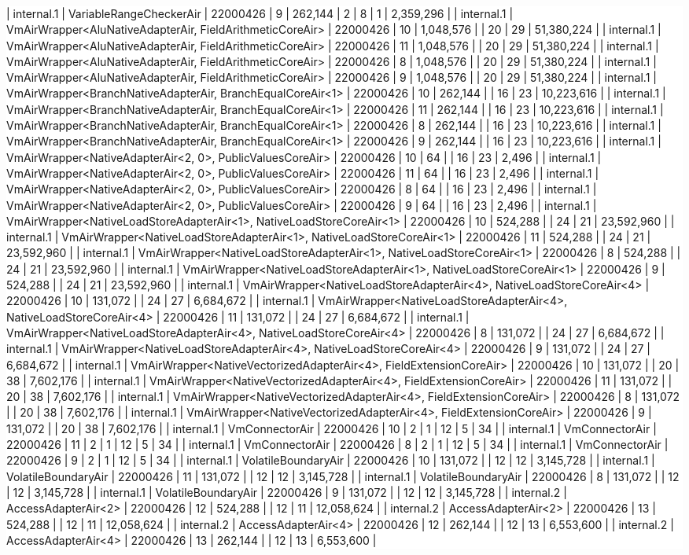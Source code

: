 | internal.1 | VariableRangeCheckerAir | 22000426 | 9 | 262,144 | 2 | 8 | 1 | 2,359,296 | 
| internal.1 | VmAirWrapper<AluNativeAdapterAir, FieldArithmeticCoreAir> | 22000426 | 10 | 1,048,576 |  | 20 | 29 | 51,380,224 | 
| internal.1 | VmAirWrapper<AluNativeAdapterAir, FieldArithmeticCoreAir> | 22000426 | 11 | 1,048,576 |  | 20 | 29 | 51,380,224 | 
| internal.1 | VmAirWrapper<AluNativeAdapterAir, FieldArithmeticCoreAir> | 22000426 | 8 | 1,048,576 |  | 20 | 29 | 51,380,224 | 
| internal.1 | VmAirWrapper<AluNativeAdapterAir, FieldArithmeticCoreAir> | 22000426 | 9 | 1,048,576 |  | 20 | 29 | 51,380,224 | 
| internal.1 | VmAirWrapper<BranchNativeAdapterAir, BranchEqualCoreAir<1> | 22000426 | 10 | 262,144 |  | 16 | 23 | 10,223,616 | 
| internal.1 | VmAirWrapper<BranchNativeAdapterAir, BranchEqualCoreAir<1> | 22000426 | 11 | 262,144 |  | 16 | 23 | 10,223,616 | 
| internal.1 | VmAirWrapper<BranchNativeAdapterAir, BranchEqualCoreAir<1> | 22000426 | 8 | 262,144 |  | 16 | 23 | 10,223,616 | 
| internal.1 | VmAirWrapper<BranchNativeAdapterAir, BranchEqualCoreAir<1> | 22000426 | 9 | 262,144 |  | 16 | 23 | 10,223,616 | 
| internal.1 | VmAirWrapper<NativeAdapterAir<2, 0>, PublicValuesCoreAir> | 22000426 | 10 | 64 |  | 16 | 23 | 2,496 | 
| internal.1 | VmAirWrapper<NativeAdapterAir<2, 0>, PublicValuesCoreAir> | 22000426 | 11 | 64 |  | 16 | 23 | 2,496 | 
| internal.1 | VmAirWrapper<NativeAdapterAir<2, 0>, PublicValuesCoreAir> | 22000426 | 8 | 64 |  | 16 | 23 | 2,496 | 
| internal.1 | VmAirWrapper<NativeAdapterAir<2, 0>, PublicValuesCoreAir> | 22000426 | 9 | 64 |  | 16 | 23 | 2,496 | 
| internal.1 | VmAirWrapper<NativeLoadStoreAdapterAir<1>, NativeLoadStoreCoreAir<1> | 22000426 | 10 | 524,288 |  | 24 | 21 | 23,592,960 | 
| internal.1 | VmAirWrapper<NativeLoadStoreAdapterAir<1>, NativeLoadStoreCoreAir<1> | 22000426 | 11 | 524,288 |  | 24 | 21 | 23,592,960 | 
| internal.1 | VmAirWrapper<NativeLoadStoreAdapterAir<1>, NativeLoadStoreCoreAir<1> | 22000426 | 8 | 524,288 |  | 24 | 21 | 23,592,960 | 
| internal.1 | VmAirWrapper<NativeLoadStoreAdapterAir<1>, NativeLoadStoreCoreAir<1> | 22000426 | 9 | 524,288 |  | 24 | 21 | 23,592,960 | 
| internal.1 | VmAirWrapper<NativeLoadStoreAdapterAir<4>, NativeLoadStoreCoreAir<4> | 22000426 | 10 | 131,072 |  | 24 | 27 | 6,684,672 | 
| internal.1 | VmAirWrapper<NativeLoadStoreAdapterAir<4>, NativeLoadStoreCoreAir<4> | 22000426 | 11 | 131,072 |  | 24 | 27 | 6,684,672 | 
| internal.1 | VmAirWrapper<NativeLoadStoreAdapterAir<4>, NativeLoadStoreCoreAir<4> | 22000426 | 8 | 131,072 |  | 24 | 27 | 6,684,672 | 
| internal.1 | VmAirWrapper<NativeLoadStoreAdapterAir<4>, NativeLoadStoreCoreAir<4> | 22000426 | 9 | 131,072 |  | 24 | 27 | 6,684,672 | 
| internal.1 | VmAirWrapper<NativeVectorizedAdapterAir<4>, FieldExtensionCoreAir> | 22000426 | 10 | 131,072 |  | 20 | 38 | 7,602,176 | 
| internal.1 | VmAirWrapper<NativeVectorizedAdapterAir<4>, FieldExtensionCoreAir> | 22000426 | 11 | 131,072 |  | 20 | 38 | 7,602,176 | 
| internal.1 | VmAirWrapper<NativeVectorizedAdapterAir<4>, FieldExtensionCoreAir> | 22000426 | 8 | 131,072 |  | 20 | 38 | 7,602,176 | 
| internal.1 | VmAirWrapper<NativeVectorizedAdapterAir<4>, FieldExtensionCoreAir> | 22000426 | 9 | 131,072 |  | 20 | 38 | 7,602,176 | 
| internal.1 | VmConnectorAir | 22000426 | 10 | 2 | 1 | 12 | 5 | 34 | 
| internal.1 | VmConnectorAir | 22000426 | 11 | 2 | 1 | 12 | 5 | 34 | 
| internal.1 | VmConnectorAir | 22000426 | 8 | 2 | 1 | 12 | 5 | 34 | 
| internal.1 | VmConnectorAir | 22000426 | 9 | 2 | 1 | 12 | 5 | 34 | 
| internal.1 | VolatileBoundaryAir | 22000426 | 10 | 131,072 |  | 12 | 12 | 3,145,728 | 
| internal.1 | VolatileBoundaryAir | 22000426 | 11 | 131,072 |  | 12 | 12 | 3,145,728 | 
| internal.1 | VolatileBoundaryAir | 22000426 | 8 | 131,072 |  | 12 | 12 | 3,145,728 | 
| internal.1 | VolatileBoundaryAir | 22000426 | 9 | 131,072 |  | 12 | 12 | 3,145,728 | 
| internal.2 | AccessAdapterAir<2> | 22000426 | 12 | 524,288 |  | 12 | 11 | 12,058,624 | 
| internal.2 | AccessAdapterAir<2> | 22000426 | 13 | 524,288 |  | 12 | 11 | 12,058,624 | 
| internal.2 | AccessAdapterAir<4> | 22000426 | 12 | 262,144 |  | 12 | 13 | 6,553,600 | 
| internal.2 | AccessAdapterAir<4> | 22000426 | 13 | 262,144 |  | 12 | 13 | 6,553,600 | 